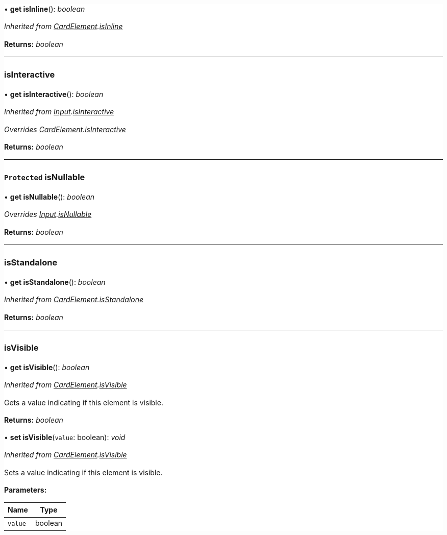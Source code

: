 • **get isInline**(): *boolean*

*Inherited from [CardElement](cardelement.md).[isInline](cardelement.md#isinline)*

**Returns:** *boolean*

___

###  isInteractive

• **get isInteractive**(): *boolean*

*Inherited from [Input](input.md).[isInteractive](input.md#isinteractive)*

*Overrides [CardElement](cardelement.md).[isInteractive](cardelement.md#isinteractive)*

**Returns:** *boolean*

___

### `Protected` isNullable

• **get isNullable**(): *boolean*

*Overrides [Input](input.md).[isNullable](input.md#protected-isnullable)*

**Returns:** *boolean*

___

###  isStandalone

• **get isStandalone**(): *boolean*

*Inherited from [CardElement](cardelement.md).[isStandalone](cardelement.md#isstandalone)*

**Returns:** *boolean*

___

###  isVisible

• **get isVisible**(): *boolean*

*Inherited from [CardElement](cardelement.md).[isVisible](cardelement.md#isvisible)*

Gets a value indicating if this element is visible.

**Returns:** *boolean*

• **set isVisible**(`value`: boolean): *void*

*Inherited from [CardElement](cardelement.md).[isVisible](cardelement.md#isvisible)*

Sets a value indicating if this element is visible.

**Parameters:**

Name | Type |
------ | ------ |
`value` | boolean |
